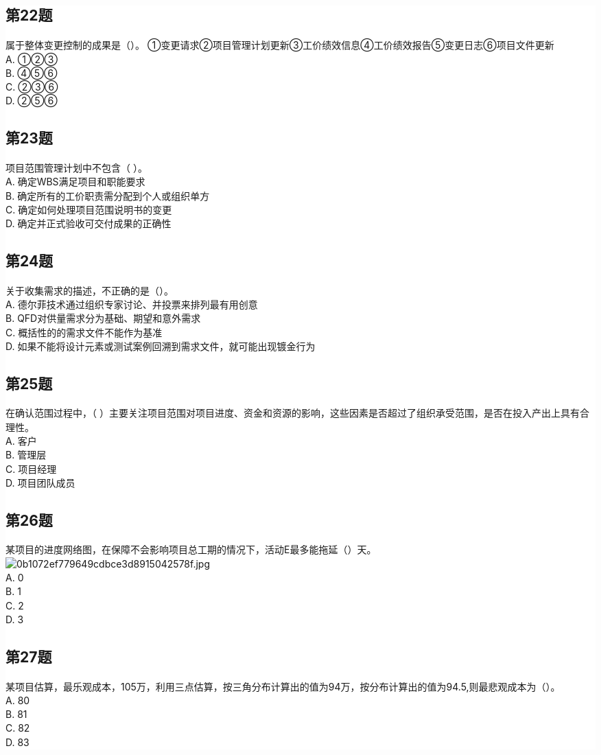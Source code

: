
## 第22题 ##

属于整体变更控制的成果是（）。 ①变更请求②项目管理计划更新③工价绩效信息④工价绩效报告⑤变更日志⑥项目文件更新  
A. ①②③  
B. ④⑤⑥  
C. ②③⑥  
D. ②⑤⑥  


## 第23题 ##

项目范围管理计划中不包含（ ）。  
A. 确定WBS满足项目和职能要求  
B. 确定所有的工价职责需分配到个人或组织单方  
C. 确定如何处理项目范围说明书的变更  
D. 确定并正式验收可交付成果的正确性  


## 第24题 ##

关于收集需求的描述，不正确的是（）。  
A. 德尔菲技术通过组织专家讨论、并投票来排列最有用创意  
B. QFD对供量需求分为基础、期望和意外需求  
C. 概括性的的需求文件不能作为基准  
D. 如果不能将设计元素或测试案例回溯到需求文件，就可能出现镀金行为  


## 第25题 ##

在确认范围过程中，（ ）主要关注项目范围对项目进度、资金和资源的影响，这些因素是否超过了组织承受范围，是否在投入产出上具有合理性。  
A. 客户  
B. 管理层  
C. 项目经理  
D. 项目团队成员  


## 第26题 ##

某项目的进度网络图，在保障不会影响项目总工期的情况下，活动E最多能拖延（）天。  
![0b1072ef779649cdbce3d8915042578f.jpg][]  
A. 0  
B. 1  
C. 2  
D. 3  


## 第27题 ##

某项目估算，最乐观成本，105万，利用三点估算，按三角分布计算出的值为94万，按分布计算出的值为94.5,则最悲观成本为（）。  
A. 80  
B. 81  
C. 82  
D. 83  


[51b3f2dca3744970921c6db3ea04cb78.jpg]: https://www.xkxxkx.cn/file/exam/software/信息系统项目管理师/综合知识/第9题/51b3f2dca3744970921c6db3ea04cb78.jpg
[0b1072ef779649cdbce3d8915042578f.jpg]: https://www.xkxxkx.cn/file/exam/software/信息系统项目管理师/综合知识/第26题/0b1072ef779649cdbce3d8915042578f.jpg
[ad3216beb8ca4940b96a2410d6a42e3d.jpg]: https://www.xkxxkx.cn/file/exam/software/信息系统项目管理师/综合知识/第29题/ad3216beb8ca4940b96a2410d6a42e3d.jpg
[fff1515240a64372bc3796254752c130.jpg]: https://www.xkxxkx.cn/file/exam/software/信息系统项目管理师/综合知识/第59题/fff1515240a64372bc3796254752c130.jpg
[21200a021b764bb2b08bb3737502d4f4.jpg]: https://www.xkxxkx.cn/file/exam/software/信息系统项目管理师/综合知识/第60题/21200a021b764bb2b08bb3737502d4f4.jpg
[28380c77f83a463bb5ac7e852605ec18.jpg]: https://www.xkxxkx.cn/file/exam/software/信息系统项目管理师/综合知识/第37题/28380c77f83a463bb5ac7e852605ec18.jpg